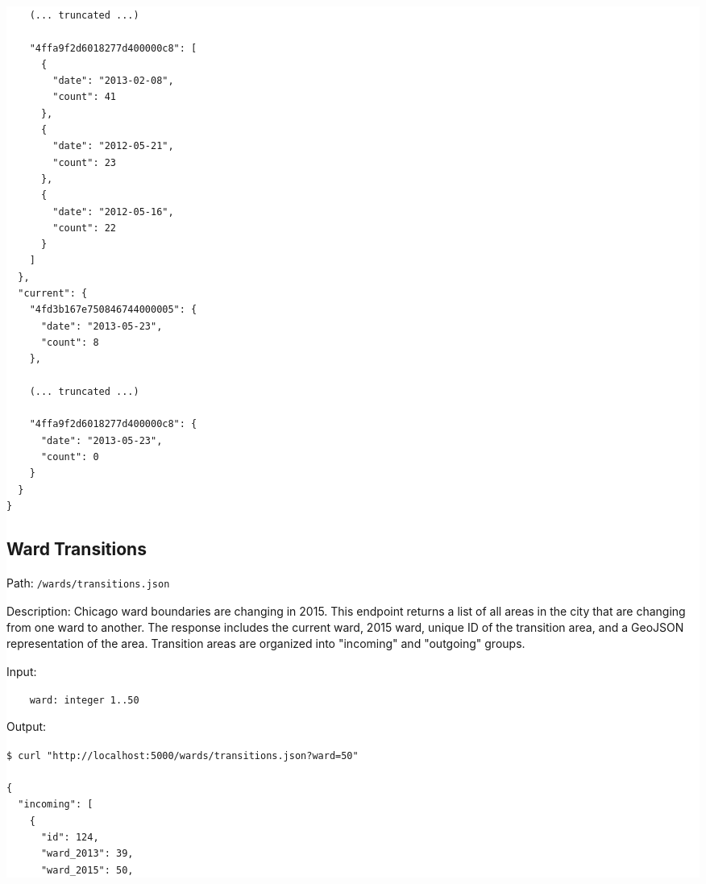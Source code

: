         (... truncated ...)

        "4ffa9f2d6018277d400000c8": [
          {
            "date": "2013-02-08",
            "count": 41
          },
          {
            "date": "2012-05-21",
            "count": 23
          },
          {
            "date": "2012-05-16",
            "count": 22
          }
        ]
      },
      "current": {
        "4fd3b167e750846744000005": {
          "date": "2013-05-23",
          "count": 8
        },
   
        (... truncated ...)

        "4ffa9f2d6018277d400000c8": {
          "date": "2013-05-23",
          "count": 0
        }
      }
    }
    
Ward Transitions
----------------

Path:   `/wards/transitions.json`

Description: Chicago ward boundaries are changing in 2015. This endpoint returns a list of all areas in the city that are changing from one ward to another. The response includes the current ward, 2015 ward, unique ID of the transition area, and a GeoJSON representation of the area. Transition areas are organized into "incoming" and "outgoing" groups.

Input: 

        ward: integer 1..50

Output: 

    $ curl "http://localhost:5000/wards/transitions.json?ward=50"

    {
      "incoming": [
        {
          "id": 124,
          "ward_2013": 39,
          "ward_2015": 50,